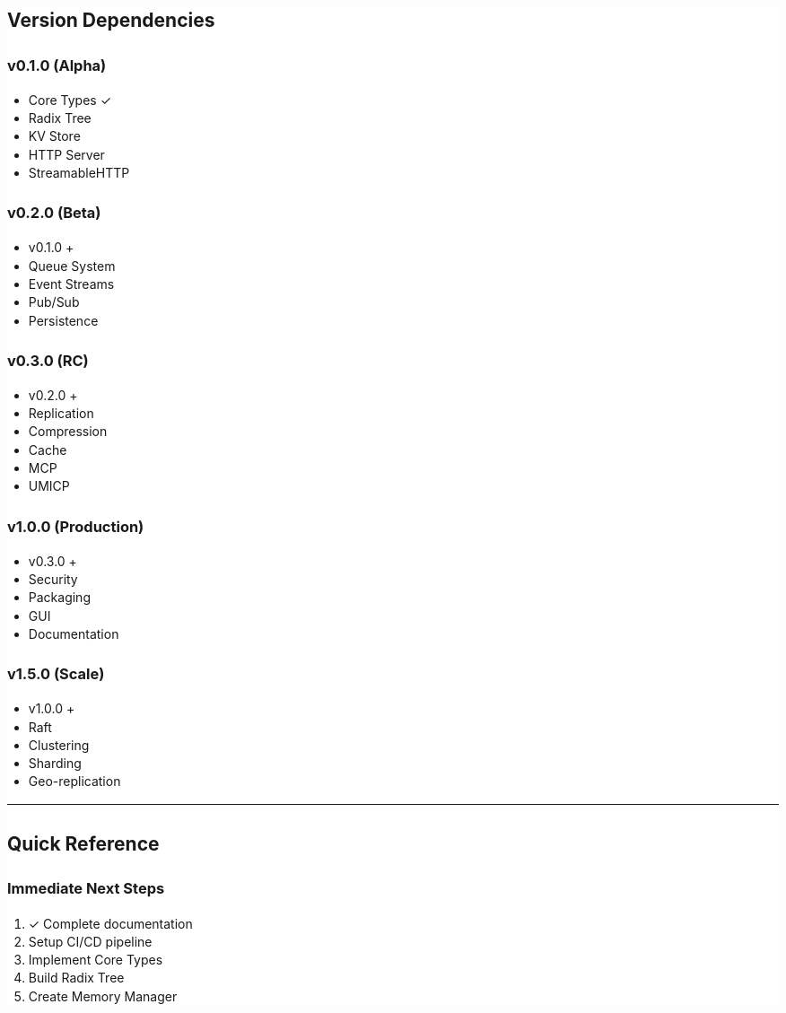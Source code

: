 
## Version Dependencies

### v0.1.0 (Alpha)
- Core Types ✓
- Radix Tree
- KV Store
- HTTP Server
- StreamableHTTP

### v0.2.0 (Beta)
- v0.1.0 +
- Queue System
- Event Streams
- Pub/Sub
- Persistence

### v0.3.0 (RC)
- v0.2.0 +
- Replication
- Compression
- Cache
- MCP
- UMICP

### v1.0.0 (Production)
- v0.3.0 +
- Security
- Packaging
- GUI
- Documentation

### v1.5.0 (Scale)
- v1.0.0 +
- Raft
- Clustering
- Sharding
- Geo-replication

---

## Quick Reference

### Immediate Next Steps
1. ✓ Complete documentation
2. Setup CI/CD pipeline
3. Implement Core Types
4. Build Radix Tree
5. Create Memory Manager
